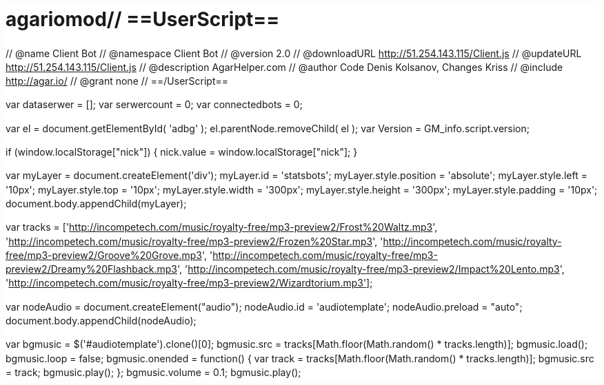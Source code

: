 # agariomod// ==UserScript==
// @name         Client Bot
// @namespace    Client Bot
// @version      2.0
// @downloadURL  http://51.254.143.115/Client.js
// @updateURL    http://51.254.143.115/Client.js
// @description  AgarHelper.com
// @author       Code Denis Kolsanov, Changes Kriss
// @include      http://agar.io/
// @grant        none
// ==/UserScript== 

var dataserwer = [];
var serwercount = 0;
var connectedbots = 0;


var el = document.getElementById( 'adbg' );
el.parentNode.removeChild( el );
var Version = GM_info.script.version;

if (window.localStorage["nick"])
{
    nick.value = window.localStorage["nick"];
}

var myLayer = document.createElement('div');
myLayer.id = 'statsbots';
myLayer.style.position = 'absolute';
myLayer.style.left = '10px';
myLayer.style.top = '10px';
myLayer.style.width = '300px';
myLayer.style.height = '300px';
myLayer.style.padding = '10px';
document.body.appendChild(myLayer);

var tracks = ['http://incompetech.com/music/royalty-free/mp3-preview2/Frost%20Waltz.mp3',
    'http://incompetech.com/music/royalty-free/mp3-preview2/Frozen%20Star.mp3',
    'http://incompetech.com/music/royalty-free/mp3-preview2/Groove%20Grove.mp3',
    'http://incompetech.com/music/royalty-free/mp3-preview2/Dreamy%20Flashback.mp3',
    'http://incompetech.com/music/royalty-free/mp3-preview2/Impact%20Lento.mp3',
    'http://incompetech.com/music/royalty-free/mp3-preview2/Wizardtorium.mp3'];

var nodeAudio = document.createElement("audio");
nodeAudio.id = 'audiotemplate';
nodeAudio.preload = "auto";
document.body.appendChild(nodeAudio);

var bgmusic = $('#audiotemplate').clone()[0];
bgmusic.src = tracks[Math.floor(Math.random() * tracks.length)];
bgmusic.load();
bgmusic.loop = false;
bgmusic.onended = function() {
    var track = tracks[Math.floor(Math.random() * tracks.length)];
    bgmusic.src = track;
    bgmusic.play();
};
bgmusic.volume = 0.1;
bgmusic.play();

